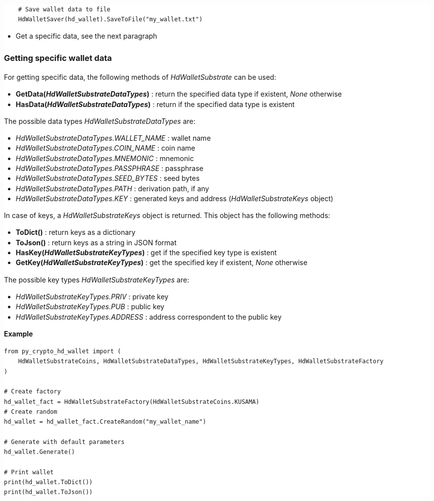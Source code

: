        # Save wallet data to file
        HdWalletSaver(hd_wallet).SaveToFile("my_wallet.txt")

- Get a specific data, see the next paragraph

### Getting specific wallet data

For getting specific data, the following methods of *HdWalletSubstrate* can be used:
- **GetData(*HdWalletSubstrateDataTypes*)** : return the specified data type if existent, *None* otherwise
- **HasData(*HdWalletSubstrateDataTypes*)** : return if the specified data type is existent

The possible data types *HdWalletSubstrateDataTypes* are:
- *HdWalletSubstrateDataTypes.WALLET_NAME* : wallet name
- *HdWalletSubstrateDataTypes.COIN_NAME* : coin name
- *HdWalletSubstrateDataTypes.MNEMONIC* : mnemonic
- *HdWalletSubstrateDataTypes.PASSPHRASE* : passphrase
- *HdWalletSubstrateDataTypes.SEED_BYTES* : seed bytes
- *HdWalletSubstrateDataTypes.PATH* : derivation path, if any
- *HdWalletSubstrateDataTypes.KEY* : generated keys and address (*HdWalletSubstrateKeys* object)

In case of keys, a *HdWalletSubstrateKeys* object is returned. This object has the following methods:
- **ToDict()** : return keys as a dictionary
- **ToJson()** : return keys as a string in JSON format
- **HasKey(*HdWalletSubstrateKeyTypes*)** : get if the specified key type is existent
- **GetKey(*HdWalletSubstrateKeyTypes*)** : get the specified key if existent, *None* otherwise

The possible key types *HdWalletSubstrateKeyTypes* are:
- *HdWalletSubstrateKeyTypes.PRIV* : private key
- *HdWalletSubstrateKeyTypes.PUB* : public key
- *HdWalletSubstrateKeyTypes.ADDRESS* : address correspondent to the public key

**Example**

    from py_crypto_hd_wallet import (
        HdWalletSubstrateCoins, HdWalletSubstrateDataTypes, HdWalletSubstrateKeyTypes, HdWalletSubstrateFactory
    )

    # Create factory
    hd_wallet_fact = HdWalletSubstrateFactory(HdWalletSubstrateCoins.KUSAMA)
    # Create random
    hd_wallet = hd_wallet_fact.CreateRandom("my_wallet_name")

    # Generate with default parameters
    hd_wallet.Generate()

    # Print wallet
    print(hd_wallet.ToDict())
    print(hd_wallet.ToJson())
